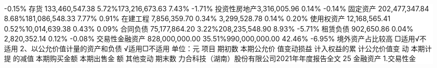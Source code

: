 -0.15%
存货
133,460,547.38
5.72%173,216,673.63
7.43%
-1.71%
投资性房地产3,316,005.96
0.14%
-0.14%
固定资产
202,477,347.84
8.68%181,086,548.33
7.77%
0.91%
在建工程
7,856,359.70
0.34%
3,299,528.78
0.14%
0.20%
使用权资产
12,168,565.41
0.52%10,014,639.38
0.43%
0.09%
合同负债
75,177,864.20
3.22%208,235,548.90
8.93%
-5.71%
租赁负债
902,650.86
0.04%
2,820,352.14
0.12%
-0.08%
交易性金融资产
828,000,000.00
35.51%990,000,000.00
42.46%
-6.95%
境外资产占比较高
□适用√不适用
2、以公允价值计量的资产和负债
√适用□不适用
单位：元
项目
期初数
本期公允价
值变动损益
计入权益的累
计公允价值变
动
本期计提
的减值
本期购买金额
本期出售金
额
其他变动
期末数
力合科技（湖南）股份有限公司2021年年度报告全文
25
金融资产
1.交易性金